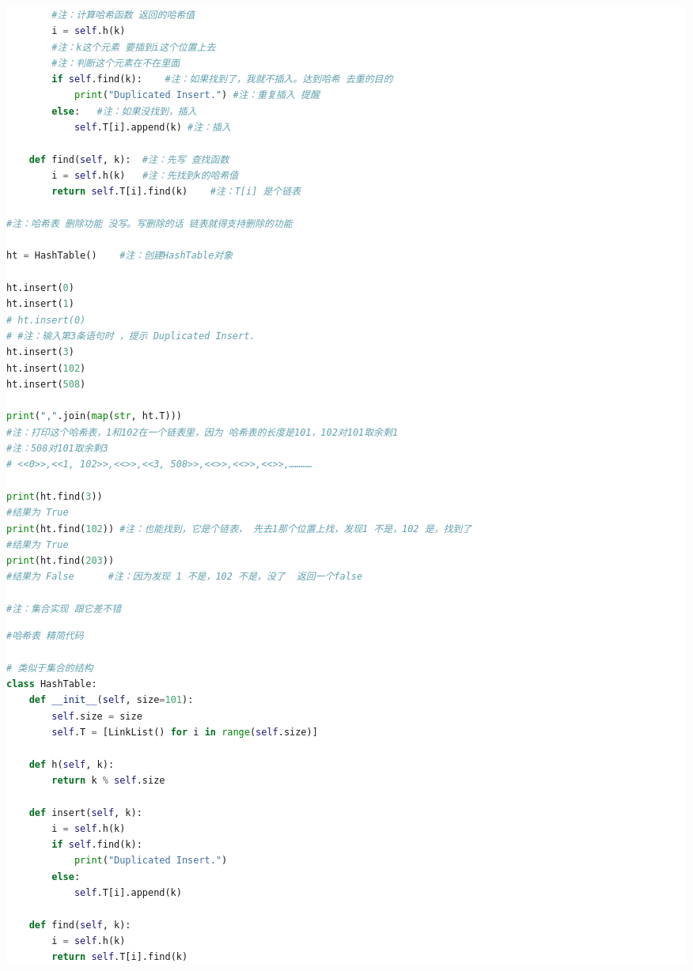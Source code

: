 ```python
        #注：计算哈希函数 返回的哈希值
        i = self.h(k)
        #注：k这个元素 要插到i这个位置上去
        #注：判断这个元素在不在里面
        if self.find(k):    #注：如果找到了，我就不插入。达到哈希 去重的目的
            print("Duplicated Insert.") #注：重复插入 提醒
        else:   #注：如果没找到，插入
            self.T[i].append(k) #注：插入

    def find(self, k):  #注：先写 查找函数
        i = self.h(k)   #注：先找到k的哈希值
        return self.T[i].find(k)    #注：T[i] 是个链表

#注：哈希表 删除功能 没写。写删除的话 链表就得支持删除的功能

ht = HashTable()    #注：创建HashTable对象

ht.insert(0)
ht.insert(1)
# ht.insert(0)
# #注：输入第3条语句时 ，提示 Duplicated Insert.
ht.insert(3)
ht.insert(102)
ht.insert(508)

print(",".join(map(str, ht.T)))
#注：打印这个哈希表，1和102在一个链表里，因为 哈希表的长度是101，102对101取余剩1
#注：508对101取余剩3
# <<0>>,<<1, 102>>,<<>>,<<3, 508>>,<<>>,<<>>,<<>>,…………

print(ht.find(3))
#结果为 True
print(ht.find(102)) #注：也能找到，它是个链表， 先去1那个位置上找，发现1 不是，102 是，找到了
#结果为 True
print(ht.find(203))
#结果为 False      #注：因为发现 1 不是，102 不是，没了  返回一个false

#注：集合实现 跟它差不错
```



```python
#哈希表 精简代码

# 类似于集合的结构
class HashTable:
    def __init__(self, size=101):
        self.size = size
        self.T = [LinkList() for i in range(self.size)]

    def h(self, k):
        return k % self.size

    def insert(self, k):
        i = self.h(k)
        if self.find(k):
            print("Duplicated Insert.")
        else:
            self.T[i].append(k)

    def find(self, k):
        i = self.h(k)
        return self.T[i].find(k)
```